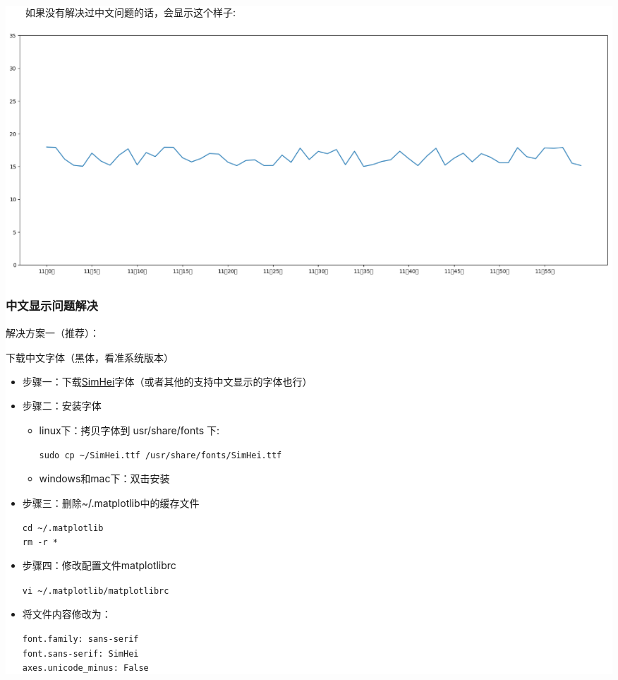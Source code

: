 <p align = "justify" style = "text-indent:2em">如果没有解决过中文问题的话，会显示这个样子:</p>

![](./Matplotlib基础绘图功能/Snipaste_03.png)

### 中文显示问题解决

解决方案一（推荐）：

下载中文字体（黑体，看准系统版本）
- 步骤一：下载<a href="https://font.chinaz.com/161017462260.htm">SimHei</a>字体（或者其他的支持中文显示的字体也行）

- 步骤二：安装字体

    - linux下：拷贝字体到 usr/share/fonts 下:

        ```
        sudo cp ~/SimHei.ttf /usr/share/fonts/SimHei.ttf
        ```

    - windows和mac下：双击安装

- 步骤三：删除~/.matplotlib中的缓存文件

    ```
    cd ~/.matplotlib
    rm -r *
    ```

- 步骤四：修改配置文件matplotlibrc

    ```
    vi ~/.matplotlib/matplotlibrc
    ```

- 将文件内容修改为：

    ```
    font.family: sans-serif
    font.sans-serif: SimHei
    axes.unicode_minus: False
    ```
